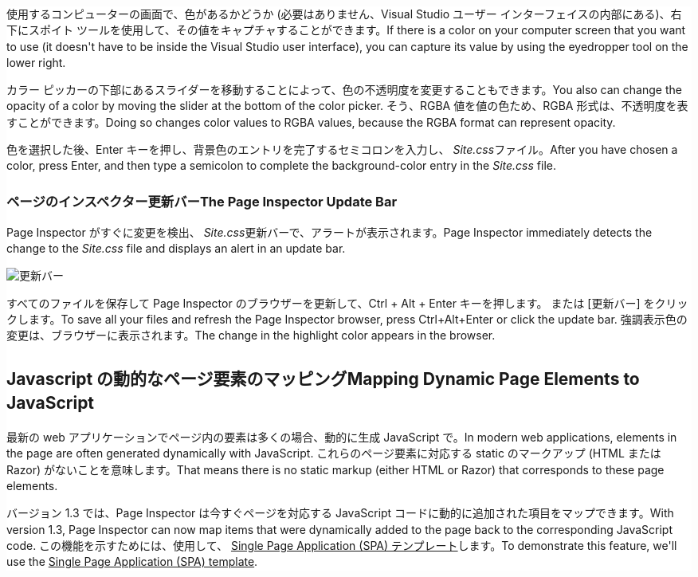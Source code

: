 <span data-ttu-id="3f4a6-233">使用するコンピューターの画面で、色があるかどうか (必要はありません、Visual Studio ユーザー インターフェイスの内部にある)、右下にスポイト ツールを使用して、その値をキャプチャすることができます。</span><span class="sxs-lookup"><span data-stu-id="3f4a6-233">If there is a color on your computer screen that you want to use (it doesn't have to be inside the Visual Studio user interface), you can capture its value by using the eyedropper tool on the lower right.</span></span>

<span data-ttu-id="3f4a6-234">カラー ピッカーの下部にあるスライダーを移動することによって、色の不透明度を変更することもできます。</span><span class="sxs-lookup"><span data-stu-id="3f4a6-234">You also can change the opacity of a color by moving the slider at the bottom of the color picker.</span></span> <span data-ttu-id="3f4a6-235">そう、RGBA 値を値の色ため、RGBA 形式は、不透明度を表すことができます。</span><span class="sxs-lookup"><span data-stu-id="3f4a6-235">Doing so changes color values to RGBA values, because the RGBA format can represent opacity.</span></span>

<span data-ttu-id="3f4a6-236">色を選択した後、Enter キーを押し、背景色のエントリを完了するセミコロンを入力し、 *Site.css*ファイル。</span><span class="sxs-lookup"><span data-stu-id="3f4a6-236">After you have chosen a color, press Enter, and then type a semicolon to complete the background-color entry in the *Site.css* file.</span></span>

<a id="_the_update_bar"></a>

### <a name="the-page-inspector-update-bar"></a><span data-ttu-id="3f4a6-237">ページのインスペクター更新バー</span><span class="sxs-lookup"><span data-stu-id="3f4a6-237">The Page Inspector Update Bar</span></span>

<span data-ttu-id="3f4a6-238">Page Inspector がすぐに変更を検出、 *Site.css*更新バーで、アラートが表示されます。</span><span class="sxs-lookup"><span data-stu-id="3f4a6-238">Page Inspector immediately detects the change to the *Site.css* file and displays an alert in an update bar.</span></span>

![更新バー](using-page-inspector-in-aspnet-mvc/_static/image42.png)

<span data-ttu-id="3f4a6-240">すべてのファイルを保存して Page Inspector のブラウザーを更新して、Ctrl + Alt + Enter キーを押します。 または [更新バー] をクリックします。</span><span class="sxs-lookup"><span data-stu-id="3f4a6-240">To save all your files and refresh the Page Inspector browser, press Ctrl+Alt+Enter or click the update bar.</span></span> <span data-ttu-id="3f4a6-241">強調表示色の変更は、ブラウザーに表示されます。</span><span class="sxs-lookup"><span data-stu-id="3f4a6-241">The change in the highlight color appears in the browser.</span></span>

<a id="map_dynamic_elements"></a>
## <a name="mapping-dynamic-page-elements-to-javascript"></a><span data-ttu-id="3f4a6-242">Javascript の動的なページ要素のマッピング</span><span class="sxs-lookup"><span data-stu-id="3f4a6-242">Mapping Dynamic Page Elements to JavaScript</span></span>

<span data-ttu-id="3f4a6-243">最新の web アプリケーションでページ内の要素は多くの場合、動的に生成 JavaScript で。</span><span class="sxs-lookup"><span data-stu-id="3f4a6-243">In modern web applications, elements in the page are often generated dynamically with JavaScript.</span></span> <span data-ttu-id="3f4a6-244">これらのページ要素に対応する static のマークアップ (HTML または Razor) がないことを意味します。</span><span class="sxs-lookup"><span data-stu-id="3f4a6-244">That means there is no static markup (either HTML or Razor) that corresponds to these page elements.</span></span>

<span data-ttu-id="3f4a6-245">バージョン 1.3 では、Page Inspector は今すぐページを対応する JavaScript コードに動的に追加された項目をマップできます。</span><span class="sxs-lookup"><span data-stu-id="3f4a6-245">With version 1.3, Page Inspector can now map items that were dynamically added to the page back to the corresponding JavaScript code.</span></span> <span data-ttu-id="3f4a6-246">この機能を示すためには、使用して、 [Single Page Application (SPA) テンプレート](../../../single-page-application/overview/introduction/knockoutjs-template.md)します。</span><span class="sxs-lookup"><span data-stu-id="3f4a6-246">To demonstrate this feature, we'll use the [Single Page Application (SPA) template](../../../single-page-application/overview/introduction/knockoutjs-template.md).</span></span>
